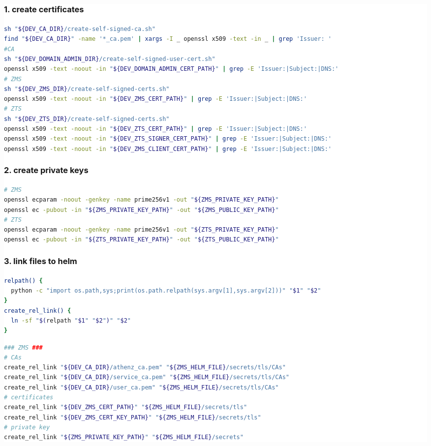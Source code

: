 <a id="markdown-1-create-certificates" name="1-create-certificates"></a>
### 1. create certificates

```bash
sh "${DEV_CA_DIR}/create-self-signed-ca.sh"
find "${DEV_CA_DIR}" -name '*_ca.pem' | xargs -I _ openssl x509 -text -in _ | grep 'Issuer: '
#CA
sh "${DEV_DOMAIN_ADMIN_DIR}/create-self-signed-user-cert.sh"
openssl x509 -text -noout -in "${DEV_DOMAIN_ADMIN_CERT_PATH}" | grep -E 'Issuer:|Subject:|DNS:'
# ZMS
sh "${DEV_ZMS_DIR}/create-self-signed-certs.sh"
openssl x509 -text -noout -in "${DEV_ZMS_CERT_PATH}" | grep -E 'Issuer:|Subject:|DNS:'
# ZTS
sh "${DEV_ZTS_DIR}/create-self-signed-certs.sh"
openssl x509 -text -noout -in "${DEV_ZTS_CERT_PATH}" | grep -E 'Issuer:|Subject:|DNS:'
openssl x509 -text -noout -in "${DEV_ZTS_SIGNER_CERT_PATH}" | grep -E 'Issuer:|Subject:|DNS:'
openssl x509 -text -noout -in "${DEV_ZMS_CLIENT_CERT_PATH}" | grep -E 'Issuer:|Subject:|DNS:'
```


<a id="markdown-2-create-private-keys" name="2-create-private-keys"></a>
### 2. create private keys

```bash
# ZMS
openssl ecparam -noout -genkey -name prime256v1 -out "${ZMS_PRIVATE_KEY_PATH}"
openssl ec -pubout -in "${ZMS_PRIVATE_KEY_PATH}" -out "${ZMS_PUBLIC_KEY_PATH}"
# ZTS
openssl ecparam -noout -genkey -name prime256v1 -out "${ZTS_PRIVATE_KEY_PATH}"
openssl ec -pubout -in "${ZTS_PRIVATE_KEY_PATH}" -out "${ZTS_PUBLIC_KEY_PATH}"
```


<a id="markdown-3-link-files-to-helm" name="3-link-files-to-helm"></a>
### 3. link files to helm

```bash
relpath() {
  python -c "import os.path,sys;print(os.path.relpath(sys.argv[1],sys.argv[2]))" "$1" "$2"
}
create_rel_link() {
  ln -sf "$(relpath "$1" "$2")" "$2"
}
```

```bash
### ZMS ###
# CAs
create_rel_link "${DEV_CA_DIR}/athenz_ca.pem" "${ZMS_HELM_FILE}/secrets/tls/CAs"
create_rel_link "${DEV_CA_DIR}/service_ca.pem" "${ZMS_HELM_FILE}/secrets/tls/CAs"
create_rel_link "${DEV_CA_DIR}/user_ca.pem" "${ZMS_HELM_FILE}/secrets/tls/CAs"
# certificates
create_rel_link "${DEV_ZMS_CERT_PATH}" "${ZMS_HELM_FILE}/secrets/tls"
create_rel_link "${DEV_ZMS_CERT_KEY_PATH}" "${ZMS_HELM_FILE}/secrets/tls"
# private key
create_rel_link "${ZMS_PRIVATE_KEY_PATH}" "${ZMS_HELM_FILE}/secrets"
```
